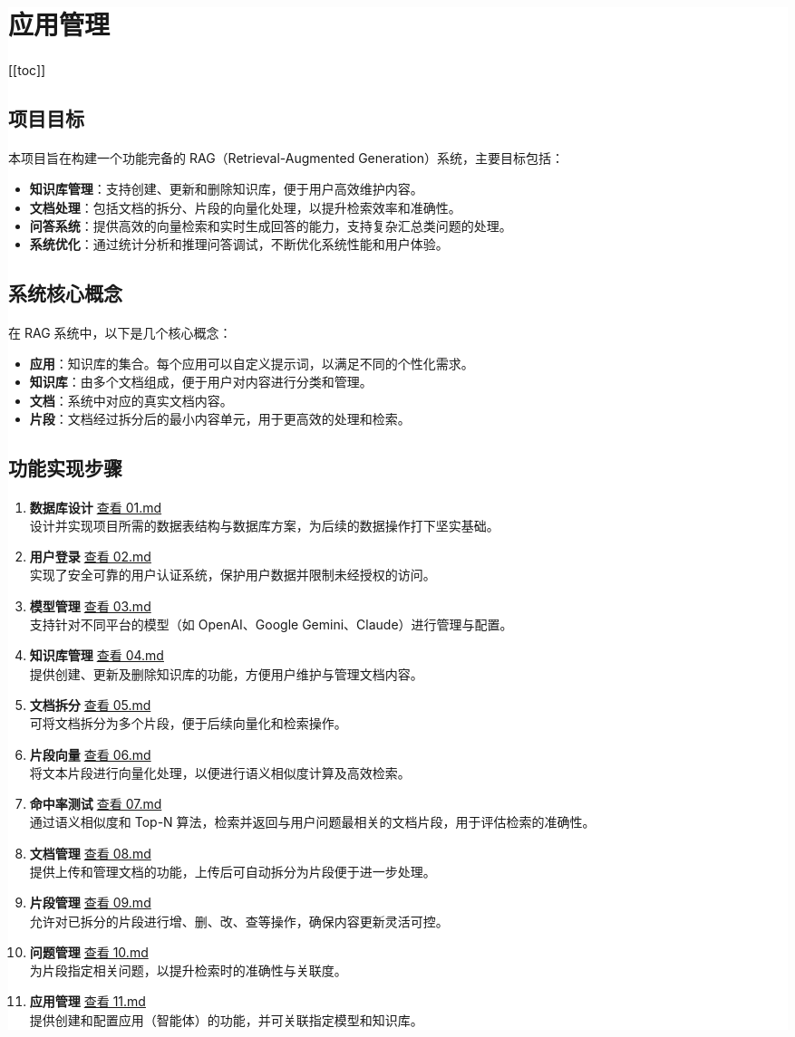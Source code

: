 # 应用管理

[[toc]]

## 项目目标

本项目旨在构建一个功能完备的 RAG（Retrieval-Augmented Generation）系统，主要目标包括：

- **知识库管理**：支持创建、更新和删除知识库，便于用户高效维护内容。
- **文档处理**：包括文档的拆分、片段的向量化处理，以提升检索效率和准确性。
- **问答系统**：提供高效的向量检索和实时生成回答的能力，支持复杂汇总类问题的处理。
- **系统优化**：通过统计分析和推理问答调试，不断优化系统性能和用户体验。

## 系统核心概念

在 RAG 系统中，以下是几个核心概念：

- **应用**：知识库的集合。每个应用可以自定义提示词，以满足不同的个性化需求。
- **知识库**：由多个文档组成，便于用户对内容进行分类和管理。
- **文档**：系统中对应的真实文档内容。
- **片段**：文档经过拆分后的最小内容单元，用于更高效的处理和检索。

## 功能实现步骤

1. **数据库设计** [查看 01.md](./01.md)  
   设计并实现项目所需的数据表结构与数据库方案，为后续的数据操作打下坚实基础。

2. **用户登录** [查看 02.md](./02.md)  
   实现了安全可靠的用户认证系统，保护用户数据并限制未经授权的访问。

3. **模型管理** [查看 03.md](./03.md)  
   支持针对不同平台的模型（如 OpenAI、Google Gemini、Claude）进行管理与配置。

4. **知识库管理** [查看 04.md](./04.md)  
   提供创建、更新及删除知识库的功能，方便用户维护与管理文档内容。

5. **文档拆分** [查看 05.md](./05.md)  
   可将文档拆分为多个片段，便于后续向量化和检索操作。

6. **片段向量** [查看 06.md](./06.md)  
   将文本片段进行向量化处理，以便进行语义相似度计算及高效检索。

7. **命中率测试** [查看 07.md](./07.md)  
   通过语义相似度和 Top-N 算法，检索并返回与用户问题最相关的文档片段，用于评估检索的准确性。

8. **文档管理** [查看 08.md](./08.md)  
   提供上传和管理文档的功能，上传后可自动拆分为片段便于进一步处理。

9. **片段管理** [查看 09.md](./09.md)  
   允许对已拆分的片段进行增、删、改、查等操作，确保内容更新灵活可控。

10. **问题管理** [查看 10.md](./10.md)  
    为片段指定相关问题，以提升检索时的准确性与关联度。

11. **应用管理** [查看 11.md](./11.md)  
    提供创建和配置应用（智能体）的功能，并可关联指定模型和知识库。
